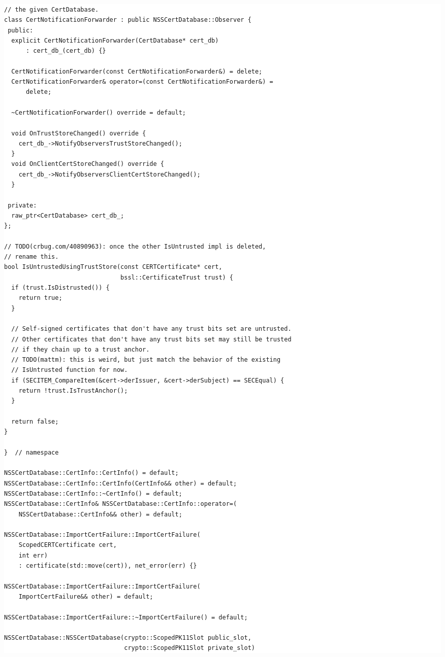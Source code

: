 ```
// the given CertDatabase.
class CertNotificationForwarder : public NSSCertDatabase::Observer {
 public:
  explicit CertNotificationForwarder(CertDatabase* cert_db)
      : cert_db_(cert_db) {}

  CertNotificationForwarder(const CertNotificationForwarder&) = delete;
  CertNotificationForwarder& operator=(const CertNotificationForwarder&) =
      delete;

  ~CertNotificationForwarder() override = default;

  void OnTrustStoreChanged() override {
    cert_db_->NotifyObserversTrustStoreChanged();
  }
  void OnClientCertStoreChanged() override {
    cert_db_->NotifyObserversClientCertStoreChanged();
  }

 private:
  raw_ptr<CertDatabase> cert_db_;
};

// TODO(crbug.com/40890963): once the other IsUntrusted impl is deleted,
// rename this.
bool IsUntrustedUsingTrustStore(const CERTCertificate* cert,
                                bssl::CertificateTrust trust) {
  if (trust.IsDistrusted()) {
    return true;
  }

  // Self-signed certificates that don't have any trust bits set are untrusted.
  // Other certificates that don't have any trust bits set may still be trusted
  // if they chain up to a trust anchor.
  // TODO(mattm): this is weird, but just match the behavior of the existing
  // IsUntrusted function for now.
  if (SECITEM_CompareItem(&cert->derIssuer, &cert->derSubject) == SECEqual) {
    return !trust.IsTrustAnchor();
  }

  return false;
}

}  // namespace

NSSCertDatabase::CertInfo::CertInfo() = default;
NSSCertDatabase::CertInfo::CertInfo(CertInfo&& other) = default;
NSSCertDatabase::CertInfo::~CertInfo() = default;
NSSCertDatabase::CertInfo& NSSCertDatabase::CertInfo::operator=(
    NSSCertDatabase::CertInfo&& other) = default;

NSSCertDatabase::ImportCertFailure::ImportCertFailure(
    ScopedCERTCertificate cert,
    int err)
    : certificate(std::move(cert)), net_error(err) {}

NSSCertDatabase::ImportCertFailure::ImportCertFailure(
    ImportCertFailure&& other) = default;

NSSCertDatabase::ImportCertFailure::~ImportCertFailure() = default;

NSSCertDatabase::NSSCertDatabase(crypto::ScopedPK11Slot public_slot,
                                 crypto::ScopedPK11Slot private_slot)
```